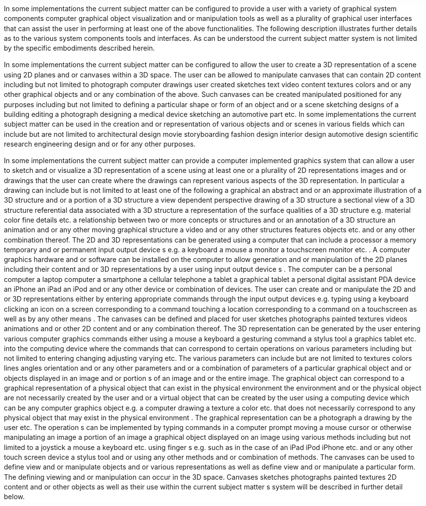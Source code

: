 In some implementations the current subject matter can be configured to provide a user with a variety of graphical system components computer graphical object visualization and or manipulation tools as well as a plurality of graphical user interfaces that can assist the user in performing at least one of the above functionalities. The following description illustrates further details as to the various system components tools and interfaces. As can be understood the current subject matter system is not limited by the specific embodiments described herein.

In some implementations the current subject matter can be configured to allow the user to create a 3D representation of a scene using 2D planes and or canvases within a 3D space. The user can be allowed to manipulate canvases that can contain 2D content including but not limited to photograph computer drawings user created sketches text video content textures colors and or any other graphical objects and or any combination of the above. Such canvases can be created manipulated positioned for any purposes including but not limited to defining a particular shape or form of an object and or a scene sketching designs of a building editing a photograph designing a medical device sketching an automotive part etc. In some implementations the current subject matter can be used in the creation and or representation of various objects and or scenes in various fields which can include but are not limited to architectural design movie storyboarding fashion design interior design automotive design scientific research engineering design and or for any other purposes.

In some implementations the current subject matter can provide a computer implemented graphics system that can allow a user to sketch and or visualize a 3D representation of a scene using at least one or a plurality of 2D representations images and or drawings that the user can create where the drawings can represent various aspects of the 3D representation. In particular a drawing can include but is not limited to at least one of the following a graphical an abstract and or an approximate illustration of a 3D structure and or a portion of a 3D structure a view dependent perspective drawing of a 3D structure a sectional view of a 3D structure referential data associated with a 3D structure a representation of the surface qualities of a 3D structure e.g. material color fine details etc. a relationship between two or more concepts or structures and or an annotation of a 3D structure an animation and or any other moving graphical structure a video and or any other structures features objects etc. and or any other combination thereof. The 2D and 3D representations can be generated using a computer that can include a processor a memory temporary and or permanent input output device s e.g. a keyboard a mouse a monitor a touchscreen monitor etc. . A computer graphics hardware and or software can be installed on the computer to allow generation and or manipulation of the 2D planes including their content and or 3D representations by a user using input output device s . The computer can be a personal computer a laptop computer a smartphone a cellular telephone a tablet a graphical tablet a personal digital assistant PDA device an iPhone an iPad an iPod and or any other device or combination of devices. The user can create and or manipulate the 2D and or 3D representations either by entering appropriate commands through the input output devices e.g. typing using a keyboard clicking an icon on a screen corresponding to a command touching a location corresponding to a command on a touchscreen as well as by any other means . The canvases can be defined and placed for user sketches photographs painted textures videos animations and or other 2D content and or any combination thereof. The 3D representation can be generated by the user entering various computer graphics commands either using a mouse a keyboard a gesturing command a stylus tool a graphics tablet etc. into the computing device where the commands that can correspond to certain operations on various parameters including but not limited to entering changing adjusting varying etc. The various parameters can include but are not limited to textures colors lines angles orientation and or any other parameters and or a combination of parameters of a particular graphical object and or objects displayed in an image and or portion s of an image and or the entire image. The graphical object can correspond to a graphical representation of a physical object that can exist in the physical environment the environment and or the physical object are not necessarily created by the user and or a virtual object that can be created by the user using a computing device which can be any computer graphics object e.g. a computer drawing a texture a color etc. that does not necessarily correspond to any physical object that may exist in the physical environment . The graphical representation can be a photograph a drawing by the user etc. The operation s can be implemented by typing commands in a computer prompt moving a mouse cursor or otherwise manipulating an image a portion of an image a graphical object displayed on an image using various methods including but not limited to a joystick a mouse a keyboard etc. using finger s e.g. such as in the case of an iPad iPod iPhone etc. and or any other touch screen device a stylus tool and or using any other methods and or combination of methods. The canvases can be used to define view and or manipulate objects and or various representations as well as define view and or manipulate a particular form. The defining viewing and or manipulation can occur in the 3D space. Canvases sketches photographs painted textures 2D content and or other objects as well as their use within the current subject matter s system will be described in further detail below.
